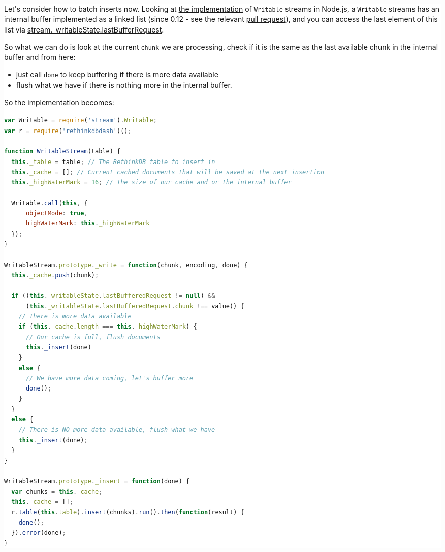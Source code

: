 Let's consider how to batch inserts now.
Looking at [the implementation](https://github.com/joyent/node/blob/v0.12.0-release/lib/_stream_writable.js)
of `Writable` streams in Node.js, a `Writable` streams has an internal buffer implemented as a linked list
(since 0.12 - see the relevant [pull request](https://github.com/joyent/node/pull/8826)), and you can access the
last element of this list via [stream._writableState.lastBufferRequest](https://github.com/joyent/node/blob/v0.12.0-release/lib/_stream_writable.js#L115).

So what we can do is look at the current `chunk` we are processing, check if it is the same as
the last available chunk in the internal buffer and from here:

- just call `done` to keep buffering if there is more data available
- flush what we have if there is nothing more in the internal buffer.

So the implementation becomes:

```js
var Writable = require('stream').Writable;
var r = require('rethinkdbdash')();

function WritableStream(table) {
  this._table = table; // The RethinkDB table to insert in
  this._cache = []; // Current cached documents that will be saved at the next insertion
  this._highWaterMark = 16; // The size of our cache and or the internal buffer

  Writable.call(this, {
      objectMode: true,
      highWaterMark: this._highWaterMark
  });
}

WritableStream.prototype._write = function(chunk, encoding, done) {
  this._cache.push(chunk);

  if ((this._writableState.lastBufferedRequest != null) &&
      (this._writableState.lastBufferedRequest.chunk !== value)) {
    // There is more data available
    if (this._cache.length === this._highWaterMark) {
      // Our cache is full, flush documents
      this._insert(done)
    }
    else {
      // We have more data coming, let's buffer more
      done();
    }
  }
  else {
    // There is NO more data available, flush what we have
    this._insert(done);
  }
}

WritableStream.prototype._insert = function(done) {
  var chunks = this._cache;
  this._cache = [];
  r.table(this.table).insert(chunks).run().then(function(result) {
    done();
  }).error(done);
}
```
